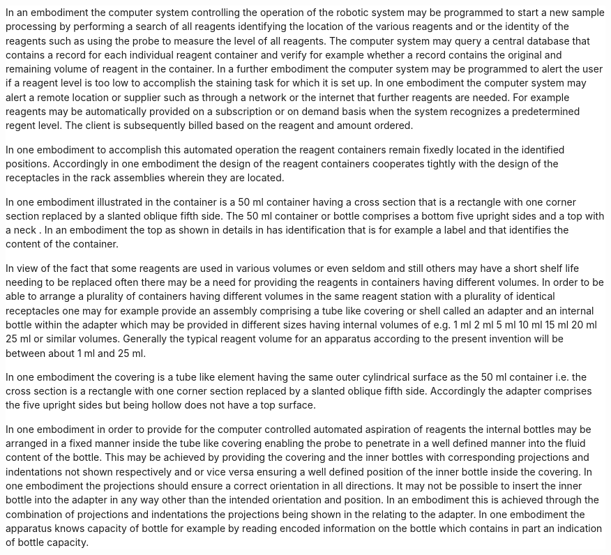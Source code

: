 In an embodiment the computer system controlling the operation of the robotic system may be programmed to start a new sample processing by performing a search of all reagents identifying the location of the various reagents and or the identity of the reagents such as using the probe to measure the level of all reagents. The computer system may query a central database that contains a record for each individual reagent container and verify for example whether a record contains the original and remaining volume of reagent in the container. In a further embodiment the computer system may be programmed to alert the user if a reagent level is too low to accomplish the staining task for which it is set up. In one embodiment the computer system may alert a remote location or supplier such as through a network or the internet that further reagents are needed. For example reagents may be automatically provided on a subscription or on demand basis when the system recognizes a predetermined regent level. The client is subsequently billed based on the reagent and amount ordered.

In one embodiment to accomplish this automated operation the reagent containers remain fixedly located in the identified positions. Accordingly in one embodiment the design of the reagent containers cooperates tightly with the design of the receptacles in the rack assemblies wherein they are located.

In one embodiment illustrated in the container is a 50 ml container having a cross section that is a rectangle with one corner section replaced by a slanted oblique fifth side. The 50 ml container or bottle comprises a bottom five upright sides and a top with a neck . In an embodiment the top as shown in details in has identification that is for example a label and that identifies the content of the container.

In view of the fact that some reagents are used in various volumes or even seldom and still others may have a short shelf life needing to be replaced often there may be a need for providing the reagents in containers having different volumes. In order to be able to arrange a plurality of containers having different volumes in the same reagent station with a plurality of identical receptacles one may for example provide an assembly comprising a tube like covering or shell called an adapter and an internal bottle within the adapter which may be provided in different sizes having internal volumes of e.g. 1 ml 2 ml 5 ml 10 ml 15 ml 20 ml 25 ml or similar volumes. Generally the typical reagent volume for an apparatus according to the present invention will be between about 1 ml and 25 ml.

In one embodiment the covering is a tube like element having the same outer cylindrical surface as the 50 ml container i.e. the cross section is a rectangle with one corner section replaced by a slanted oblique fifth side. Accordingly the adapter comprises the five upright sides but being hollow does not have a top surface.

In one embodiment in order to provide for the computer controlled automated aspiration of reagents the internal bottles may be arranged in a fixed manner inside the tube like covering enabling the probe to penetrate in a well defined manner into the fluid content of the bottle. This may be achieved by providing the covering and the inner bottles with corresponding projections and indentations not shown respectively and or vice versa ensuring a well defined position of the inner bottle inside the covering. In one embodiment the projections should ensure a correct orientation in all directions. It may not be possible to insert the inner bottle into the adapter in any way other than the intended orientation and position. In an embodiment this is achieved through the combination of projections and indentations the projections being shown in the relating to the adapter. In one embodiment the apparatus knows capacity of bottle for example by reading encoded information on the bottle which contains in part an indication of bottle capacity.
